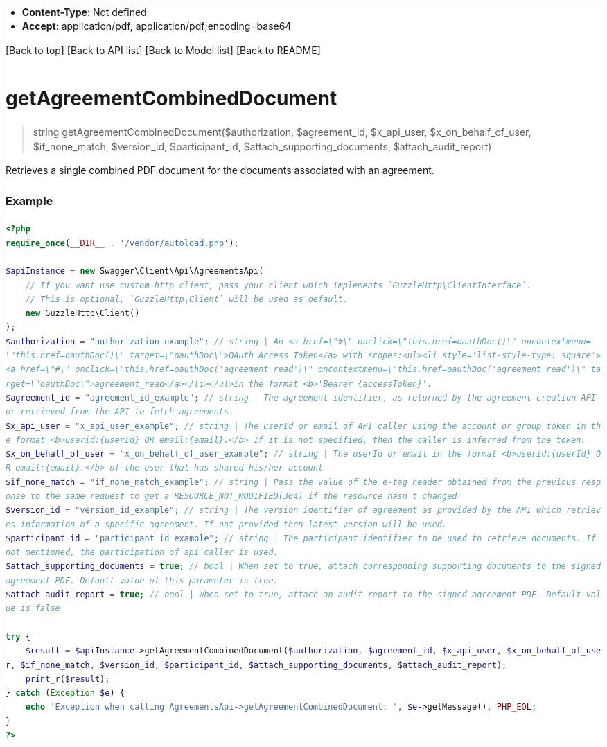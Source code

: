  - **Content-Type**: Not defined
 - **Accept**: application/pdf, application/pdf;encoding=base64

[[Back to top]](#) [[Back to API list]](../../README.md#documentation-for-api-endpoints) [[Back to Model list]](../../README.md#documentation-for-models) [[Back to README]](../../README.md)

# **getAgreementCombinedDocument**
> string getAgreementCombinedDocument($authorization, $agreement_id, $x_api_user, $x_on_behalf_of_user, $if_none_match, $version_id, $participant_id, $attach_supporting_documents, $attach_audit_report)

Retrieves a single combined PDF document for the documents associated with an agreement.

### Example
```php
<?php
require_once(__DIR__ . '/vendor/autoload.php');

$apiInstance = new Swagger\Client\Api\AgreementsApi(
    // If you want use custom http client, pass your client which implements `GuzzleHttp\ClientInterface`.
    // This is optional, `GuzzleHttp\Client` will be used as default.
    new GuzzleHttp\Client()
);
$authorization = "authorization_example"; // string | An <a href=\"#\" onclick=\"this.href=oauthDoc()\" oncontextmenu=\"this.href=oauthDoc()\" target=\"oauthDoc\">OAuth Access Token</a> with scopes:<ul><li style='list-style-type: square'><a href=\"#\" onclick=\"this.href=oauthDoc('agreement_read')\" oncontextmenu=\"this.href=oauthDoc('agreement_read')\" target=\"oauthDoc\">agreement_read</a></li></ul>in the format <b>'Bearer {accessToken}'.
$agreement_id = "agreement_id_example"; // string | The agreement identifier, as returned by the agreement creation API or retrieved from the API to fetch agreements.
$x_api_user = "x_api_user_example"; // string | The userId or email of API caller using the account or group token in the format <b>userid:{userId} OR email:{email}.</b> If it is not specified, then the caller is inferred from the token.
$x_on_behalf_of_user = "x_on_behalf_of_user_example"; // string | The userId or email in the format <b>userid:{userId} OR email:{email}.</b> of the user that has shared his/her account
$if_none_match = "if_none_match_example"; // string | Pass the value of the e-tag header obtained from the previous response to the same request to get a RESOURCE_NOT_MODIFIED(304) if the resource hasn't changed.
$version_id = "version_id_example"; // string | The version identifier of agreement as provided by the API which retrieves information of a specific agreement. If not provided then latest version will be used.
$participant_id = "participant_id_example"; // string | The participant identifier to be used to retrieve documents. If not mentioned, the participation of api caller is used.
$attach_supporting_documents = true; // bool | When set to true, attach corresponding supporting documents to the signed agreement PDF. Default value of this parameter is true.
$attach_audit_report = true; // bool | When set to true, attach an audit report to the signed agreement PDF. Default value is false

try {
    $result = $apiInstance->getAgreementCombinedDocument($authorization, $agreement_id, $x_api_user, $x_on_behalf_of_user, $if_none_match, $version_id, $participant_id, $attach_supporting_documents, $attach_audit_report);
    print_r($result);
} catch (Exception $e) {
    echo 'Exception when calling AgreementsApi->getAgreementCombinedDocument: ', $e->getMessage(), PHP_EOL;
}
?>
```
